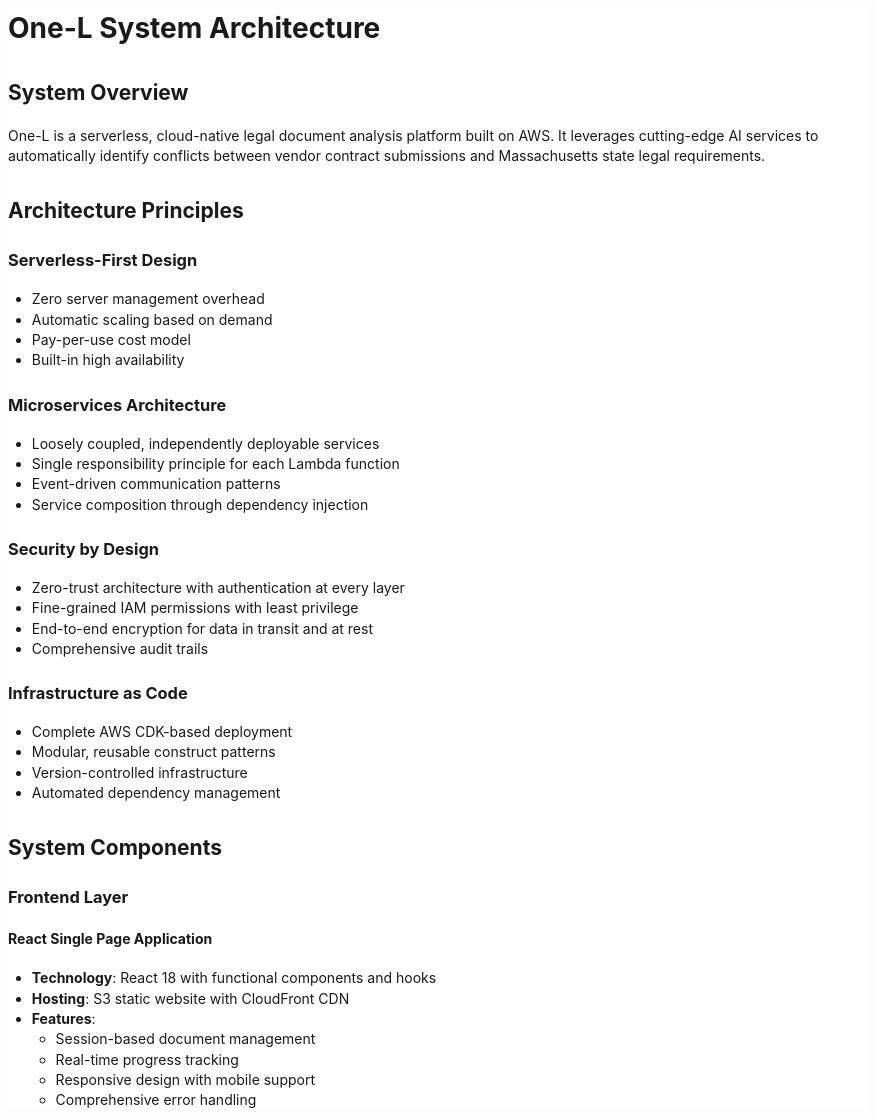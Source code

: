 # One-L System Architecture

## System Overview

One-L is a serverless, cloud-native legal document analysis platform built on AWS. It leverages cutting-edge AI services to automatically identify conflicts between vendor contract submissions and Massachusetts state legal requirements.

## Architecture Principles

### **Serverless-First Design**
- Zero server management overhead
- Automatic scaling based on demand
- Pay-per-use cost model
- Built-in high availability

### **Microservices Architecture**
- Loosely coupled, independently deployable services
- Single responsibility principle for each Lambda function
- Event-driven communication patterns
- Service composition through dependency injection

### **Security by Design**
- Zero-trust architecture with authentication at every layer
- Fine-grained IAM permissions with least privilege
- End-to-end encryption for data in transit and at rest
- Comprehensive audit trails

### **Infrastructure as Code**
- Complete AWS CDK-based deployment
- Modular, reusable construct patterns
- Version-controlled infrastructure
- Automated dependency management

## System Components

### **Frontend Layer**

#### **React Single Page Application**
- **Technology**: React 18 with functional components and hooks
- **Hosting**: S3 static website with CloudFront CDN
- **Features**:
  - Session-based document management
  - Real-time progress tracking
  - Responsive design with mobile support
  - Comprehensive error handling
